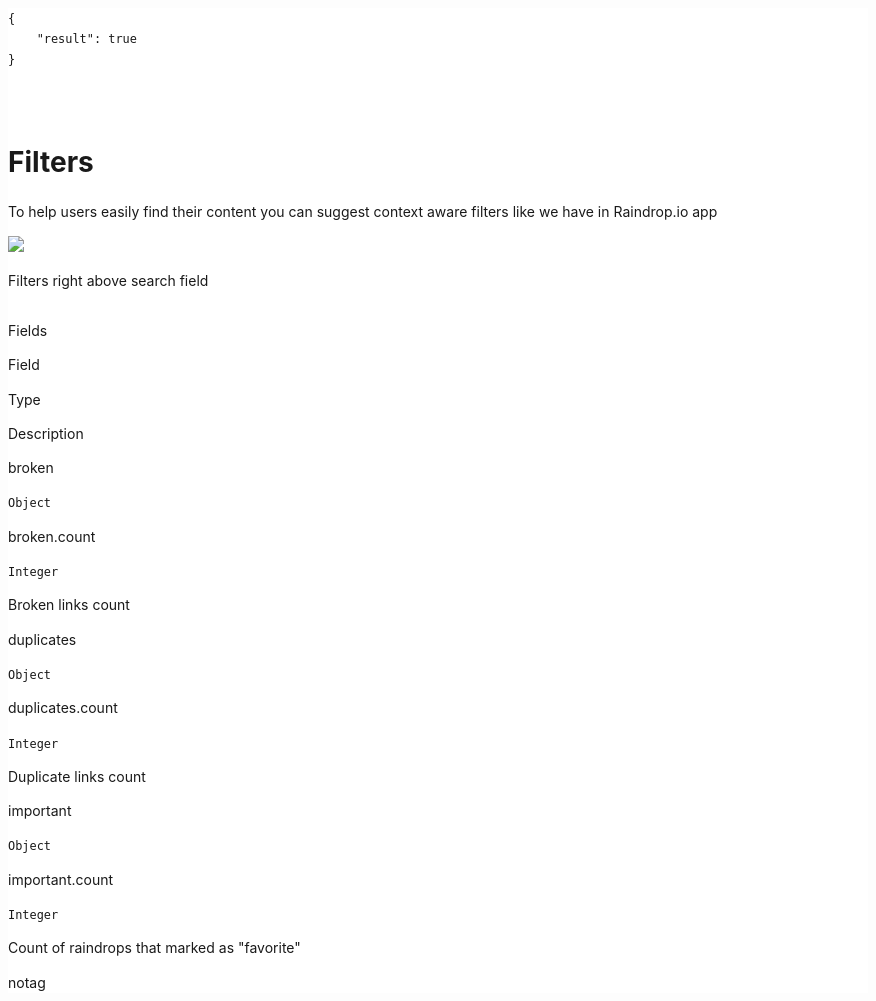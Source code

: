```
{
    "result": true
}
```

[  
](https://developer.raindrop.io/v1/user/authenticated)

# Filters

To help users easily find their content you can suggest context aware filters like we have in Raindrop.io app

![](https://developer.raindrop.io/~gitbook/image?url=https%3A%2F%2F3611960587-files.gitbook.io%2F%7E%2Ffiles%2Fv0%2Fb%2Fgitbook-legacy-files%2Fo%2Fassets%252F-M-GPP1TyNN8gNuijaj7%252F-M-oej2Q4_QeQb3lfFaV%252F-M-of2jvit9BqVisVU9y%252Ffilters.png%3Falt%3Dmedia%26token%3Dd1992f10-6dc3-401c-9332-81e69fc876ac&width=768&dpr=4&quality=100&sign=2ca74481&sv=2)

Filters right above search field

## 

[](https://developer.raindrop.io/v1/filters#fields)

Fields

Field

Type

Description

broken

`Object`

broken.count

`Integer`

Broken links count

duplicates

`Object`

duplicates.count

`Integer`

Duplicate links count

important

`Object`

important.count

`Integer`

Count of raindrops that marked as "favorite"

notag
